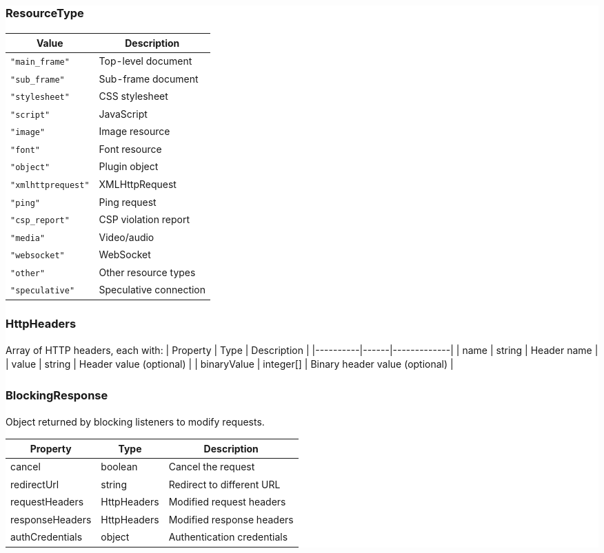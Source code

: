 ### ResourceType
| Value | Description |
|-------|-------------|
| `"main_frame"` | Top-level document |
| `"sub_frame"` | Sub-frame document |
| `"stylesheet"` | CSS stylesheet |
| `"script"` | JavaScript |
| `"image"` | Image resource |
| `"font"` | Font resource |
| `"object"` | Plugin object |
| `"xmlhttprequest"` | XMLHttpRequest |
| `"ping"` | Ping request |
| `"csp_report"` | CSP violation report |
| `"media"` | Video/audio |
| `"websocket"` | WebSocket |
| `"other"` | Other resource types |
| `"speculative"` | Speculative connection |

### HttpHeaders
Array of HTTP headers, each with:
| Property | Type | Description |
|----------|------|-------------|
| name | string | Header name |
| value | string | Header value (optional) |
| binaryValue | integer[] | Binary header value (optional) |

### BlockingResponse
Object returned by blocking listeners to modify requests.

| Property | Type | Description |
|----------|------|-------------|
| cancel | boolean | Cancel the request |
| redirectUrl | string | Redirect to different URL |
| requestHeaders | HttpHeaders | Modified request headers |
| responseHeaders | HttpHeaders | Modified response headers |
| authCredentials | object | Authentication credentials |
